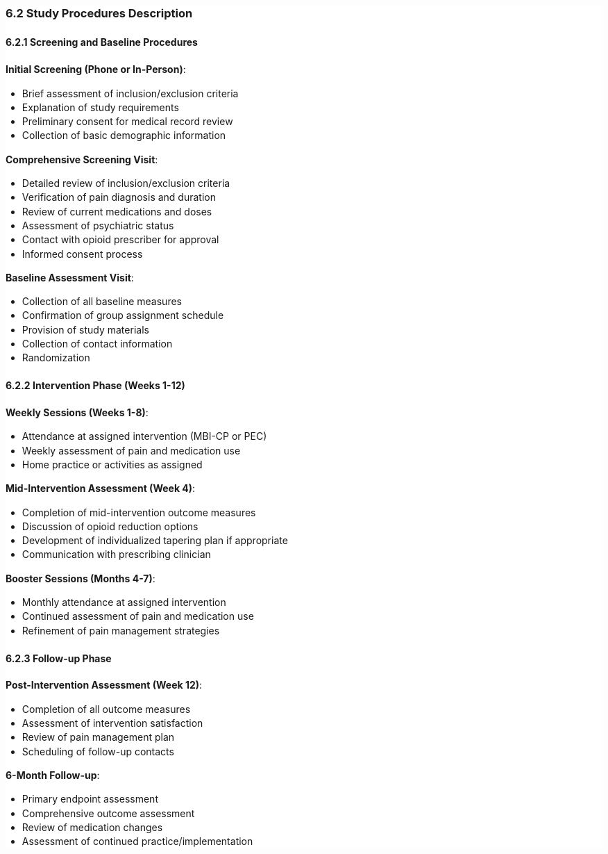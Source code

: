 ### 6.2 Study Procedures Description

#### 6.2.1 Screening and Baseline Procedures

**Initial Screening (Phone or In-Person)**:
- Brief assessment of inclusion/exclusion criteria
- Explanation of study requirements
- Preliminary consent for medical record review
- Collection of basic demographic information

**Comprehensive Screening Visit**:
- Detailed review of inclusion/exclusion criteria
- Verification of pain diagnosis and duration
- Review of current medications and doses
- Assessment of psychiatric status
- Contact with opioid prescriber for approval
- Informed consent process

**Baseline Assessment Visit**:
- Collection of all baseline measures
- Confirmation of group assignment schedule
- Provision of study materials
- Collection of contact information
- Randomization

#### 6.2.2 Intervention Phase (Weeks 1-12)

**Weekly Sessions (Weeks 1-8)**:
- Attendance at assigned intervention (MBI-CP or PEC)
- Weekly assessment of pain and medication use
- Home practice or activities as assigned

**Mid-Intervention Assessment (Week 4)**:
- Completion of mid-intervention outcome measures
- Discussion of opioid reduction options
- Development of individualized tapering plan if appropriate
- Communication with prescribing clinician

**Booster Sessions (Months 4-7)**:
- Monthly attendance at assigned intervention
- Continued assessment of pain and medication use
- Refinement of pain management strategies

#### 6.2.3 Follow-up Phase

**Post-Intervention Assessment (Week 12)**:
- Completion of all outcome measures
- Assessment of intervention satisfaction
- Review of pain management plan
- Scheduling of follow-up contacts

**6-Month Follow-up**:
- Primary endpoint assessment
- Comprehensive outcome assessment
- Review of medication changes
- Assessment of continued practice/implementation

